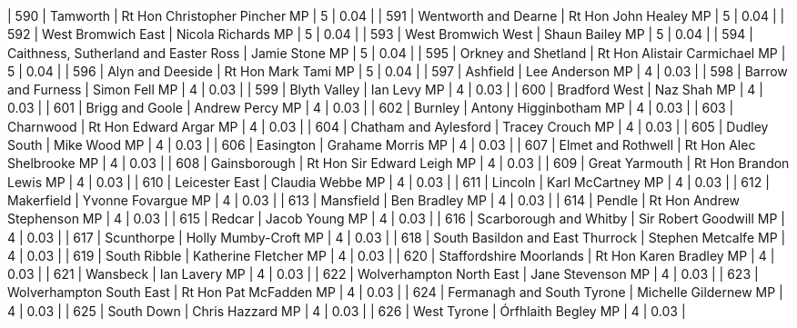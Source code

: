 | 590 | Tamworth | Rt Hon Christopher Pincher MP | 5 | 0.04 |
| 591 | Wentworth and Dearne | Rt Hon John Healey MP | 5 | 0.04 |
| 592 | West Bromwich East | Nicola Richards MP | 5 | 0.04 |
| 593 | West Bromwich West | Shaun Bailey MP | 5 | 0.04 |
| 594 | Caithness, Sutherland and Easter Ross | Jamie Stone MP | 5 | 0.04 |
| 595 | Orkney and Shetland | Rt Hon Alistair Carmichael MP | 5 | 0.04 |
| 596 | Alyn and Deeside | Rt Hon Mark Tami MP | 5 | 0.04 |
| 597 | Ashfield | Lee Anderson MP | 4 | 0.03 |
| 598 | Barrow and Furness | Simon Fell MP | 4 | 0.03 |
| 599 | Blyth Valley | Ian Levy MP | 4 | 0.03 |
| 600 | Bradford West | Naz Shah MP | 4 | 0.03 |
| 601 | Brigg and Goole | Andrew Percy MP | 4 | 0.03 |
| 602 | Burnley | Antony Higginbotham MP | 4 | 0.03 |
| 603 | Charnwood | Rt Hon Edward Argar MP | 4 | 0.03 |
| 604 | Chatham and Aylesford | Tracey Crouch MP | 4 | 0.03 |
| 605 | Dudley South | Mike Wood MP | 4 | 0.03 |
| 606 | Easington | Grahame Morris MP | 4 | 0.03 |
| 607 | Elmet and Rothwell | Rt Hon Alec Shelbrooke MP | 4 | 0.03 |
| 608 | Gainsborough | Rt Hon Sir Edward Leigh MP | 4 | 0.03 |
| 609 | Great Yarmouth | Rt Hon Brandon Lewis MP | 4 | 0.03 |
| 610 | Leicester East | Claudia Webbe MP | 4 | 0.03 |
| 611 | Lincoln | Karl McCartney MP | 4 | 0.03 |
| 612 | Makerfield | Yvonne Fovargue MP | 4 | 0.03 |
| 613 | Mansfield | Ben Bradley MP | 4 | 0.03 |
| 614 | Pendle | Rt Hon Andrew Stephenson MP | 4 | 0.03 |
| 615 | Redcar | Jacob Young MP | 4 | 0.03 |
| 616 | Scarborough and Whitby | Sir Robert Goodwill MP | 4 | 0.03 |
| 617 | Scunthorpe | Holly Mumby-Croft MP | 4 | 0.03 |
| 618 | South Basildon and East Thurrock | Stephen Metcalfe MP | 4 | 0.03 |
| 619 | South Ribble | Katherine Fletcher MP | 4 | 0.03 |
| 620 | Staffordshire Moorlands | Rt Hon Karen Bradley MP | 4 | 0.03 |
| 621 | Wansbeck | Ian Lavery MP | 4 | 0.03 |
| 622 | Wolverhampton North East | Jane Stevenson MP | 4 | 0.03 |
| 623 | Wolverhampton South East | Rt Hon Pat McFadden MP | 4 | 0.03 |
| 624 | Fermanagh and South Tyrone | Michelle Gildernew MP | 4 | 0.03 |
| 625 | South Down | Chris Hazzard MP | 4 | 0.03 |
| 626 | West Tyrone | Órfhlaith Begley MP | 4 | 0.03 |